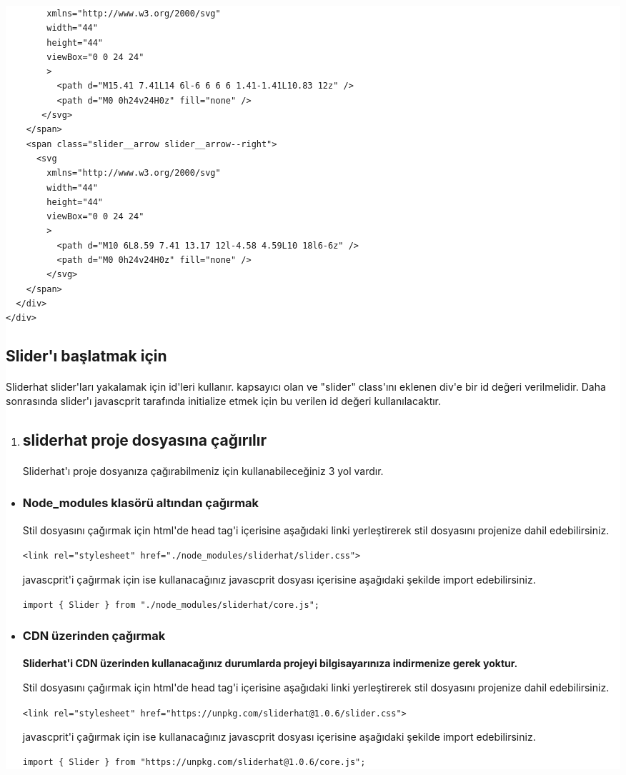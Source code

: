 ```
        xmlns="http://www.w3.org/2000/svg"
        width="44"
        height="44"
        viewBox="0 0 24 24"
        >
          <path d="M15.41 7.41L14 6l-6 6 6 6 1.41-1.41L10.83 12z" />
          <path d="M0 0h24v24H0z" fill="none" />
       </svg>
    </span>
    <span class="slider__arrow slider__arrow--right">
      <svg
        xmlns="http://www.w3.org/2000/svg"
        width="44"
        height="44"
        viewBox="0 0 24 24"
        >
          <path d="M10 6L8.59 7.41 13.17 12l-4.58 4.59L10 18l6-6z" />
          <path d="M0 0h24v24H0z" fill="none" />
        </svg>
    </span>
  </div>
</div>
```

## Slider'ı başlatmak için
Sliderhat slider'ları yakalamak için id'leri kullanır. kapsayıcı olan  ve "slider" class'ını eklenen div'e bir id değeri verilmelidir.
Daha sonrasında slider'ı javascprit tarafında initialize etmek için bu verilen id değeri kullanılacaktır.

1. ## sliderhat proje dosyasına çağırılır
    Sliderhat'ı proje dosyanıza çağırabilmeniz için kullanabileceğiniz 3 yol vardır.
  
  + ### Node_modules klasörü altından çağırmak
    Stil dosyasını çağırmak için html'de head tag'i içerisine aşağıdaki linki yerleştirerek stil dosyasını projenize dahil edebilirsiniz.
    ```
    <link rel="stylesheet" href="./node_modules/sliderhat/slider.css">
    ```
    javascprit'i çağırmak için ise kullanacağınız javascprit dosyası içerisine aşağıdaki şekilde import edebilirsiniz.
    ```
    import { Slider } from "./node_modules/sliderhat/core.js";
    ```

  + ### CDN üzerinden çağırmak
    **Sliderhat'i CDN üzerinden kullanacağınız durumlarda projeyi bilgisayarınıza indirmenize gerek yoktur.**

    Stil dosyasını çağırmak için html'de head tag'i içerisine aşağıdaki linki yerleştirerek stil dosyasını projenize dahil edebilirsiniz.
    ```
    <link rel="stylesheet" href="https://unpkg.com/sliderhat@1.0.6/slider.css">
    ```
    javascprit'i çağırmak için ise kullanacağınız javascprit dosyası içerisine aşağıdaki şekilde import edebilirsiniz.
    ```
    import { Slider } from "https://unpkg.com/sliderhat@1.0.6/core.js";
    ```
